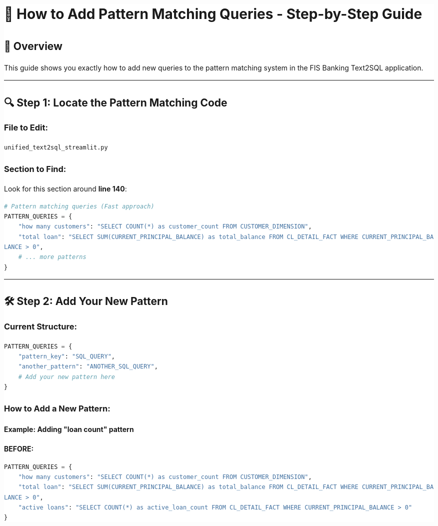 # 🎯 How to Add Pattern Matching Queries - Step-by-Step Guide

## 📍 Overview
This guide shows you exactly how to add new queries to the pattern matching system in the FIS Banking Text2SQL application.

---

## 🔍 Step 1: Locate the Pattern Matching Code

### **File to Edit:**
```
unified_text2sql_streamlit.py
```

### **Section to Find:**
Look for this section around **line 140**:
```python
# Pattern matching queries (Fast approach)
PATTERN_QUERIES = {
    "how many customers": "SELECT COUNT(*) as customer_count FROM CUSTOMER_DIMENSION",
    "total loan": "SELECT SUM(CURRENT_PRINCIPAL_BALANCE) as total_balance FROM CL_DETAIL_FACT WHERE CURRENT_PRINCIPAL_BALANCE > 0",
    # ... more patterns
}
```

---

## 🛠 Step 2: Add Your New Pattern

### **Current Structure:**
```python
PATTERN_QUERIES = {
    "pattern_key": "SQL_QUERY",
    "another_pattern": "ANOTHER_SQL_QUERY",
    # Add your new pattern here
}
```

### **How to Add a New Pattern:**

#### **Example: Adding "loan count" pattern**

**BEFORE:**
```python
PATTERN_QUERIES = {
    "how many customers": "SELECT COUNT(*) as customer_count FROM CUSTOMER_DIMENSION",
    "total loan": "SELECT SUM(CURRENT_PRINCIPAL_BALANCE) as total_balance FROM CL_DETAIL_FACT WHERE CURRENT_PRINCIPAL_BALANCE > 0",
    "active loans": "SELECT COUNT(*) as active_loan_count FROM CL_DETAIL_FACT WHERE CURRENT_PRINCIPAL_BALANCE > 0"
}
```
